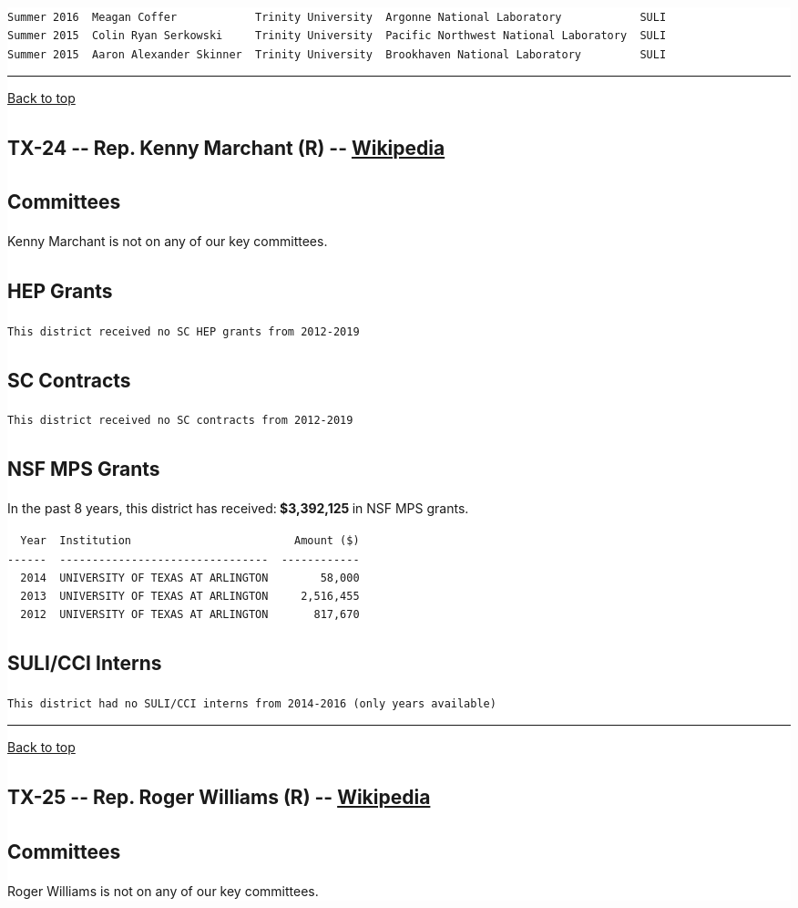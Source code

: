 ```
Summer 2016  Meagan Coffer            Trinity University  Argonne National Laboratory            SULI
Summer 2015  Colin Ryan Serkowski     Trinity University  Pacific Northwest National Laboratory  SULI
Summer 2015  Aaron Alexander Skinner  Trinity University  Brookhaven National Laboratory         SULI
```
---
<a name="TX-24"></a>
[Back to top](#top)
## TX-24 -- Rep. Kenny Marchant (R) -- [Wikipedia](https://en.wikipedia.org/wiki/TX-24)
## Committees
Kenny Marchant is not on any of our key committees. 

## HEP Grants
```
This district received no SC HEP grants from 2012-2019
```
## SC Contracts
```
This district received no SC contracts from 2012-2019
```
## NSF MPS Grants
In the past 8 years, this district has received:<b> $3,392,125 </b>in NSF MPS grants.
```
  Year  Institution                         Amount ($)
------  --------------------------------  ------------
  2014  UNIVERSITY OF TEXAS AT ARLINGTON        58,000
  2013  UNIVERSITY OF TEXAS AT ARLINGTON     2,516,455
  2012  UNIVERSITY OF TEXAS AT ARLINGTON       817,670
```
## SULI/CCI Interns
```
This district had no SULI/CCI interns from 2014-2016 (only years available)
```
---
<a name="TX-25"></a>
[Back to top](#top)
## TX-25 -- Rep. Roger Williams (R) -- [Wikipedia](https://en.wikipedia.org/wiki/TX-25)
## Committees
Roger Williams is not on any of our key committees. 
